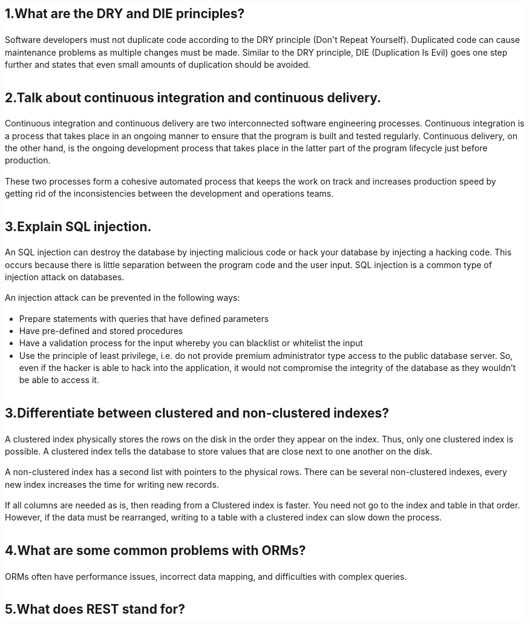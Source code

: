 ## 1.What are the DRY and DIE principles?

Software developers must not duplicate code according to the DRY principle (Don't Repeat Yourself). Duplicated code can cause maintenance problems as multiple changes must be made. Similar to the DRY principle, DIE (Duplication Is Evil) goes one step further and states that even small amounts of duplication should be avoided.
## 2.Talk about continuous integration and continuous delivery.


Continuous integration and continuous delivery are two interconnected software engineering processes. Continuous integration is a process that takes place in an ongoing manner to ensure that the program is built and tested regularly. Continuous delivery, on the other hand, is the ongoing development process that takes place in the latter part of the program lifecycle just before production.

These two processes form a cohesive automated process that keeps the work on track and increases production speed by getting rid of the inconsistencies between the development and operations teams.
## 3.Explain SQL injection.

An SQL injection can destroy the database by injecting malicious code or hack your database by injecting a hacking code. This occurs because there is little separation between the program code and the user input. SQL injection is a common type of injection attack on databases.

An injection attack can be prevented in the following ways:

- Prepare statements with queries that have defined parameters
- Have pre-defined and stored procedures
- Have a validation process for the input whereby you can blacklist or whitelist the input
- Use the principle of least privilege, i.e. do not provide premium administrator type access to the public database server. So, even if the hacker is able to hack into the application, it would not compromise the integrity of the database as they wouldn’t be able to access it.

## 3.Differentiate between clustered and non-clustered indexes?


A clustered index physically stores the rows on the disk in the order they appear on the index. Thus, only one clustered index is possible. A clustered index tells the database to store values that are close next to one another on the disk.

A non-clustered index has a second list with pointers to the physical rows. There can be several non-clustered indexes, every new index increases the time for writing new records.

If all columns are needed as is, then reading from a Clustered index is faster. You need not go to the index and table in that order. However, if the data must be rearranged, writing to a table with a clustered index can slow down the process.
## 4.What are some common problems with ORMs?

ORMs often have performance issues, incorrect data mapping, and difficulties 
with complex queries.

## 5.What does REST stand for?
